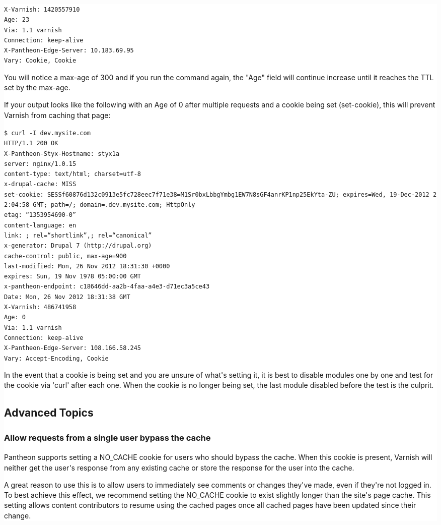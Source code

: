     X-Varnish: 1420557910
    Age: 23
    Via: 1.1 varnish
    Connection: keep-alive
    X-Pantheon-Edge-Server: 10.183.69.95
    Vary: Cookie, Cookie

You will notice a max-age of 300 and if you run the command again, the "Age" field will continue increase until it reaches the TTL set by the max-age.

If your output looks like the following with an Age of 0 after multiple requests and a cookie being set (set-cookie), this will prevent Varnish from caching that page:

    $ curl -I dev.mysite.com
    HTTP/1.1 200 OK
    X-Pantheon-Styx-Hostname: styx1a
    server: nginx/1.0.15
    content-type: text/html; charset=utf-8
    x-drupal-cache: MISS
    set-cookie: SESSf60876d132c0913e5fc728eec7f71e38=M1Sr0bxLbbgYmbg1EW7N8sGF4anrKP1np25EkYta-ZU; expires=Wed, 19-Dec-2012 22:04:58 GMT; path=/; domain=.dev.mysite.com; HttpOnly
    etag: “1353954690-0”
    content-language: en
    link: ; rel=“shortlink”,; rel=“canonical”
    x-generator: Drupal 7 (http://drupal.org)
    cache-control: public, max-age=900
    last-modified: Mon, 26 Nov 2012 18:31:30 +0000
    expires: Sun, 19 Nov 1978 05:00:00 GMT
    x-pantheon-endpoint: c18646dd-aa2b-4faa-a4e3-d71ec3a5ce43
    Date: Mon, 26 Nov 2012 18:31:38 GMT
    X-Varnish: 486741958
    Age: 0
    Via: 1.1 varnish
    Connection: keep-alive
    X-Pantheon-Edge-Server: 108.166.58.245
    Vary: Accept-Encoding, Cookie

In the event that a cookie is being set and you are unsure of what's setting it, it is best to disable modules one by one and test for the cookie via 'curl' after each one. When the cookie is no longer being set, the last module disabled before the test is the culprit.

## Advanced Topics

### Allow requests from a single user bypass the cache

Pantheon supports setting a NO\_CACHE cookie for users who should bypass the cache. When this cookie is present, Varnish will neither get the user's response from any existing cache or store the response for the user into the cache.

A great reason to use this is to allow users to immediately see comments or changes they've made, even if they're not logged in. To best achieve this effect, we recommend setting the NO\_CACHE cookie to exist slightly longer than the site's page cache. This setting allows content contributors to resume using the cached pages once all cached pages have been updated since their change.
